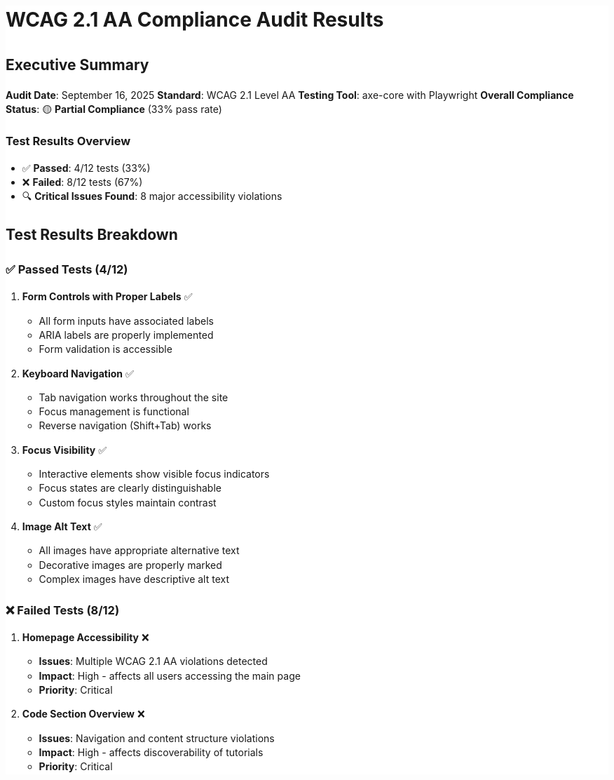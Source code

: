 # WCAG 2.1 AA Compliance Audit Results

## Executive Summary

**Audit Date**: September 16, 2025
**Standard**: WCAG 2.1 Level AA
**Testing Tool**: axe-core with Playwright
**Overall Compliance Status**: 🟡 **Partial Compliance** (33% pass rate)

### Test Results Overview

- ✅ **Passed**: 4/12 tests (33%)
- ❌ **Failed**: 8/12 tests (67%)
- 🔍 **Critical Issues Found**: 8 major accessibility violations

## Test Results Breakdown

### ✅ Passed Tests (4/12)

1. **Form Controls with Proper Labels** ✅
   - All form inputs have associated labels
   - ARIA labels are properly implemented
   - Form validation is accessible

2. **Keyboard Navigation** ✅
   - Tab navigation works throughout the site
   - Focus management is functional
   - Reverse navigation (Shift+Tab) works

3. **Focus Visibility** ✅
   - Interactive elements show visible focus indicators
   - Focus states are clearly distinguishable
   - Custom focus styles maintain contrast

4. **Image Alt Text** ✅
   - All images have appropriate alternative text
   - Decorative images are properly marked
   - Complex images have descriptive alt text

### ❌ Failed Tests (8/12)

1. **Homepage Accessibility** ❌
   - **Issues**: Multiple WCAG 2.1 AA violations detected
   - **Impact**: High - affects all users accessing the main page
   - **Priority**: Critical

2. **Code Section Overview** ❌
   - **Issues**: Navigation and content structure violations
   - **Impact**: High - affects discoverability of tutorials
   - **Priority**: Critical
